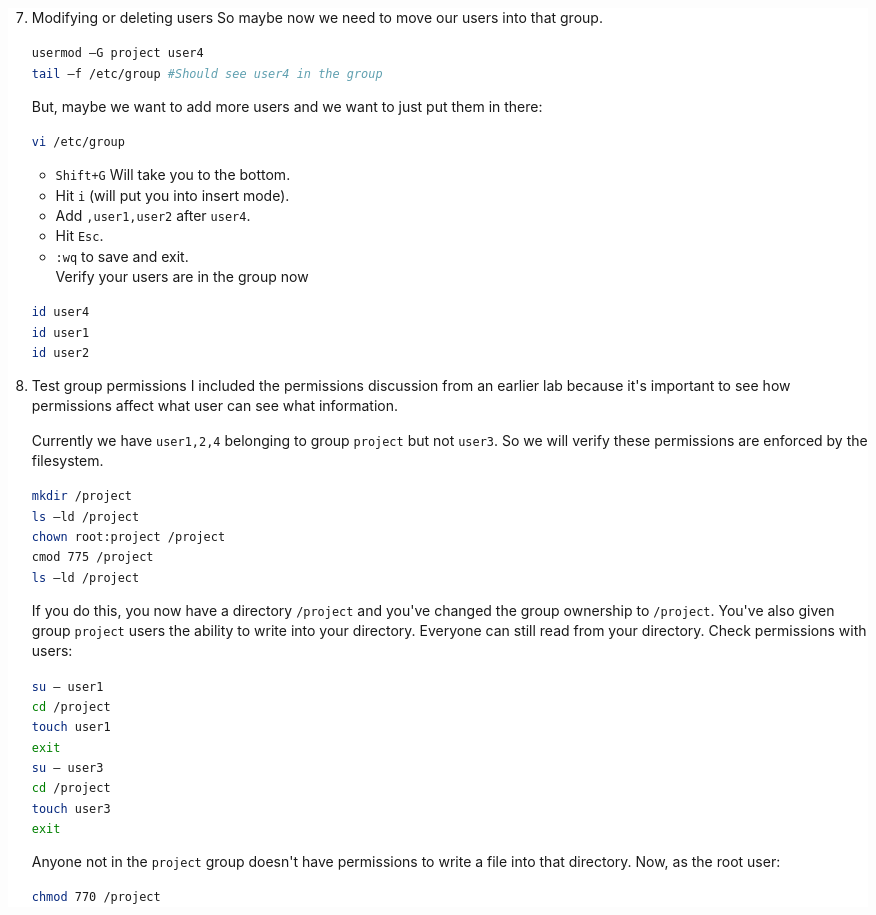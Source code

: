 
7. Modifying or deleting users
   So maybe now we need to move our users into that group.
   ```bash
   usermod –G project user4
   tail –f /etc/group #Should see user4 in the group
   ```
   But, maybe we want to add more users and we want to just put them in there:
   ```bash
   vi /etc/group
   ```
    * `Shift+G` Will take you to the bottom.  
    * Hit `i` (will put you into insert mode).  
    * Add `,user1,user2` after `user4`.  
    * Hit `Esc`.  
    * `:wq` to save and exit.  
   Verify your users are in the group now
   ```bash
   id user4
   id user1
   id user2
   ```

8. Test group permissions
   I included the permissions discussion from an earlier lab because it's important to see how
   permissions affect what user can see what information.  

   Currently we have `user1,2,4` belonging to group `project` but not `user3`. So we will verify these
   permissions are enforced by the filesystem.  
   ```bash
   mkdir /project
   ls –ld /project
   chown root:project /project
   cmod 775 /project
   ls –ld /project
   ```

   If you do this, you now have a directory `/project` and you've changed the group ownership to `/project`.
   You've also given group `project` users the ability to write into your directory.
   Everyone can still read from your directory.
   Check permissions with users:
   ```bash
   su – user1
   cd /project
   touch user1
   exit
   su – user3
   cd /project
   touch user3
   exit
   ```

   Anyone not in the `project` group doesn't have permissions to write a file into that directory.
   Now, as the root user:
   ```bash
   chmod 770 /project
   ```
